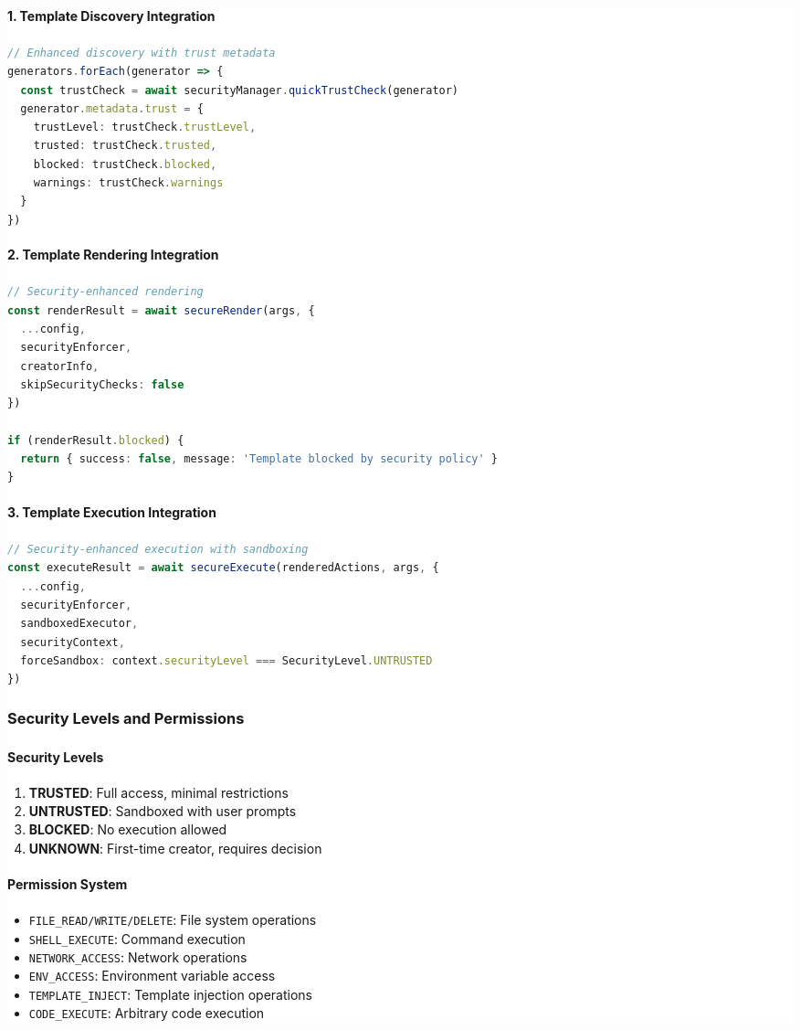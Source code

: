 #### 1. Template Discovery Integration
```typescript
// Enhanced discovery with trust metadata
generators.forEach(generator => {
  const trustCheck = await securityManager.quickTrustCheck(generator)
  generator.metadata.trust = {
    trustLevel: trustCheck.trustLevel,
    trusted: trustCheck.trusted,
    blocked: trustCheck.blocked,
    warnings: trustCheck.warnings
  }
})
```

#### 2. Template Rendering Integration
```typescript
// Security-enhanced rendering
const renderResult = await secureRender(args, {
  ...config,
  securityEnforcer,
  creatorInfo,
  skipSecurityChecks: false
})

if (renderResult.blocked) {
  return { success: false, message: 'Template blocked by security policy' }
}
```

#### 3. Template Execution Integration
```typescript
// Security-enhanced execution with sandboxing
const executeResult = await secureExecute(renderedActions, args, {
  ...config,
  securityEnforcer,
  sandboxedExecutor,
  securityContext,
  forceSandbox: context.securityLevel === SecurityLevel.UNTRUSTED
})
```

### Security Levels and Permissions

#### Security Levels
1. **TRUSTED**: Full access, minimal restrictions
2. **UNTRUSTED**: Sandboxed with user prompts  
3. **BLOCKED**: No execution allowed
4. **UNKNOWN**: First-time creator, requires decision

#### Permission System
- `FILE_READ/WRITE/DELETE`: File system operations
- `SHELL_EXECUTE`: Command execution
- `NETWORK_ACCESS`: Network operations
- `ENV_ACCESS`: Environment variable access
- `TEMPLATE_INJECT`: Template injection operations
- `CODE_EXECUTE`: Arbitrary code execution
